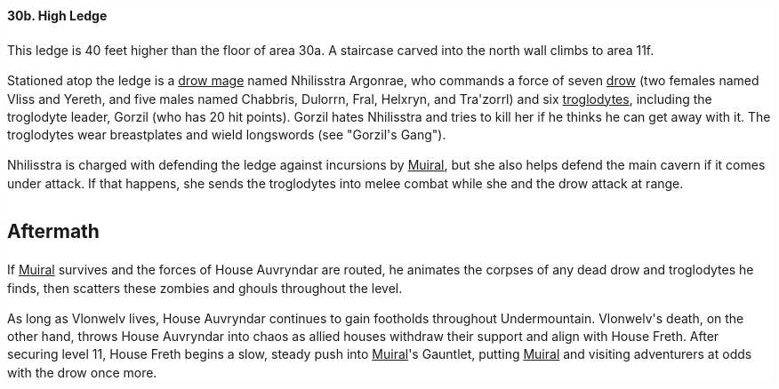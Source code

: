#### 30b. High Ledge

This ledge is 40 feet higher than the floor of area 30a. A staircase carved into the north wall climbs to area 11f.

Stationed atop the ledge is a [drow mage](/3-Mechanics/CLI/bestiary/humanoid/drow-mage.md) named Nhilisstra Argonrae, who commands a force of seven [drow](/3-Mechanics/CLI/bestiary/humanoid/drow.md) (two females named Vliss and Yereth, and five males named Chabbris, Dulorrn, Fral, Helxryn, and Tra'zorrl) and six [troglodytes](/3-Mechanics/CLI/bestiary/humanoid/troglodyte.md), including the troglodyte leader, Gorzil (who has 20 hit points). Gorzil hates Nhilisstra and tries to kill her if he thinks he can get away with it. The troglodytes wear breastplates and wield longswords (see "Gorzil's Gang").

Nhilisstra is charged with defending the ledge against incursions by [Muiral](/3-Mechanics/CLI/bestiary/npc/muiral-wdmm.md), but she also helps defend the main cavern if it comes under attack. If that happens, she sends the troglodytes into melee combat while she and the drow attack at range.

## Aftermath

If [Muiral](/3-Mechanics/CLI/bestiary/npc/muiral-wdmm.md) survives and the forces of House Auvryndar are routed, he animates the corpses of any dead drow and troglodytes he finds, then scatters these zombies and ghouls throughout the level.

As long as Vlonwelv lives, House Auvryndar continues to gain footholds throughout Undermountain. Vlonwelv's death, on the other hand, throws House Auvryndar into chaos as allied houses withdraw their support and align with House Freth. After securing level 11, House Freth begins a slow, steady push into [Muiral](/3-Mechanics/CLI/bestiary/npc/muiral-wdmm.md)'s Gauntlet, putting [Muiral](/3-Mechanics/CLI/bestiary/npc/muiral-wdmm.md) and visiting adventurers at odds with the drow once more.